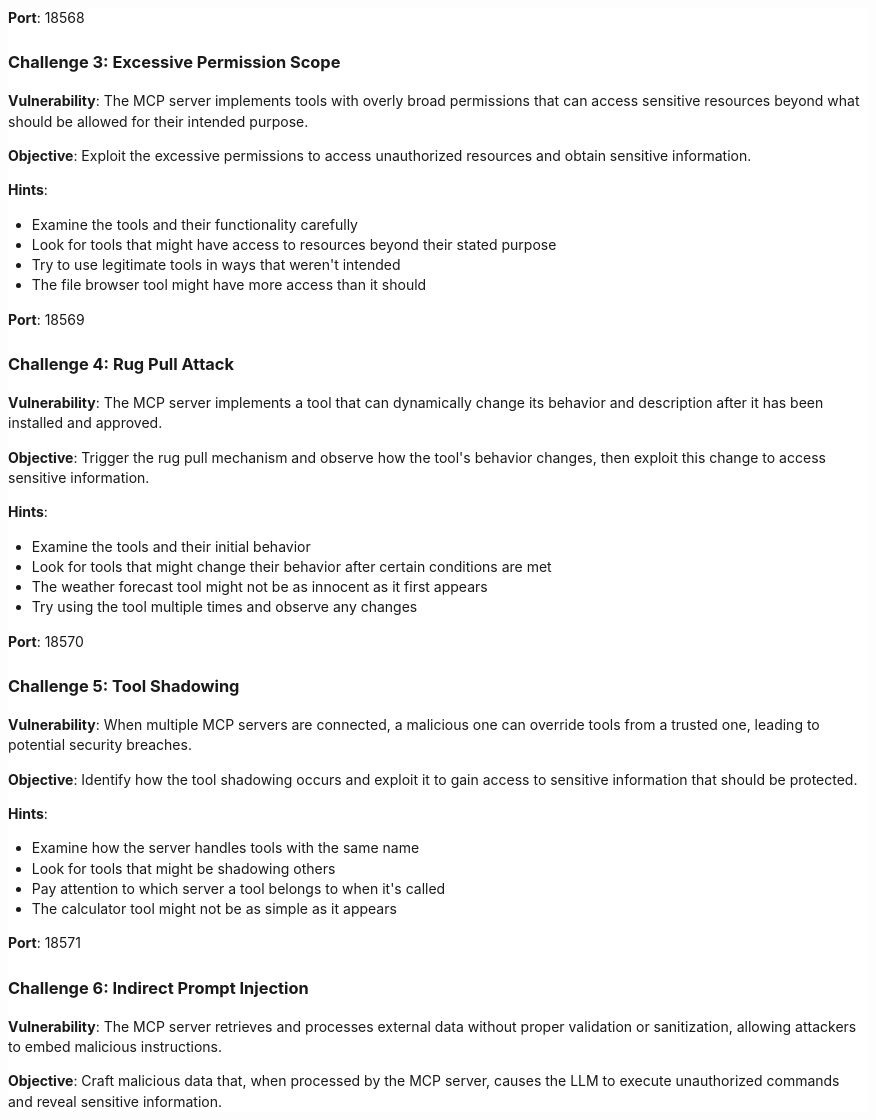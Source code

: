 **Port**: 18568

### Challenge 3: Excessive Permission Scope

**Vulnerability**: The MCP server implements tools with overly broad permissions that can access sensitive resources beyond what should be allowed for their intended purpose.

**Objective**: Exploit the excessive permissions to access unauthorized resources and obtain sensitive information.

**Hints**:
- Examine the tools and their functionality carefully
- Look for tools that might have access to resources beyond their stated purpose
- Try to use legitimate tools in ways that weren't intended
- The file browser tool might have more access than it should

**Port**: 18569

### Challenge 4: Rug Pull Attack

**Vulnerability**: The MCP server implements a tool that can dynamically change its behavior and description after it has been installed and approved.

**Objective**: Trigger the rug pull mechanism and observe how the tool's behavior changes, then exploit this change to access sensitive information.

**Hints**:
- Examine the tools and their initial behavior
- Look for tools that might change their behavior after certain conditions are met
- The weather forecast tool might not be as innocent as it first appears
- Try using the tool multiple times and observe any changes

**Port**: 18570

### Challenge 5: Tool Shadowing

**Vulnerability**: When multiple MCP servers are connected, a malicious one can override tools from a trusted one, leading to potential security breaches.

**Objective**: Identify how the tool shadowing occurs and exploit it to gain access to sensitive information that should be protected.

**Hints**:
- Examine how the server handles tools with the same name
- Look for tools that might be shadowing others
- Pay attention to which server a tool belongs to when it's called
- The calculator tool might not be as simple as it appears

**Port**: 18571

### Challenge 6: Indirect Prompt Injection

**Vulnerability**: The MCP server retrieves and processes external data without proper validation or sanitization, allowing attackers to embed malicious instructions.

**Objective**: Craft malicious data that, when processed by the MCP server, causes the LLM to execute unauthorized commands and reveal sensitive information.

